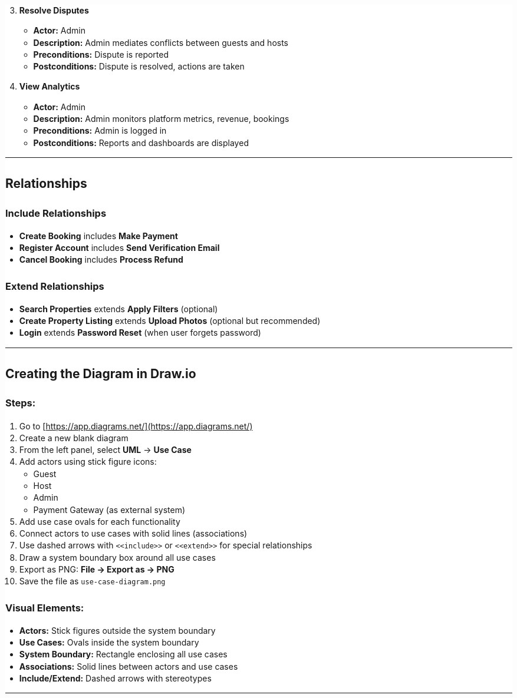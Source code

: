 3. **Resolve Disputes**
   - **Actor:** Admin
   - **Description:** Admin mediates conflicts between guests and hosts
   - **Preconditions:** Dispute is reported
   - **Postconditions:** Dispute is resolved, actions are taken

4. **View Analytics**
   - **Actor:** Admin
   - **Description:** Admin monitors platform metrics, revenue, bookings
   - **Preconditions:** Admin is logged in
   - **Postconditions:** Reports and dashboards are displayed

---

## Relationships

### Include Relationships
- **Create Booking** includes **Make Payment**
- **Register Account** includes **Send Verification Email**
- **Cancel Booking** includes **Process Refund**

### Extend Relationships
- **Search Properties** extends **Apply Filters** (optional)
- **Create Property Listing** extends **Upload Photos** (optional but recommended)
- **Login** extends **Password Reset** (when user forgets password)

---

## Creating the Diagram in Draw.io

### Steps:
1. Go to [https://app.diagrams.net/](https://app.diagrams.net/)
2. Create a new blank diagram
3. From the left panel, select **UML** → **Use Case**
4. Add actors using stick figure icons:
   - Guest
   - Host
   - Admin
   - Payment Gateway (as external system)
5. Add use case ovals for each functionality
6. Connect actors to use cases with solid lines (associations)
7. Use dashed arrows with `<<include>>` or `<<extend>>` for special relationships
8. Draw a system boundary box around all use cases
9. Export as PNG: **File → Export as → PNG**
10. Save the file as `use-case-diagram.png`

### Visual Elements:
- **Actors:** Stick figures outside the system boundary
- **Use Cases:** Ovals inside the system boundary
- **System Boundary:** Rectangle enclosing all use cases
- **Associations:** Solid lines between actors and use cases
- **Include/Extend:** Dashed arrows with stereotypes

---